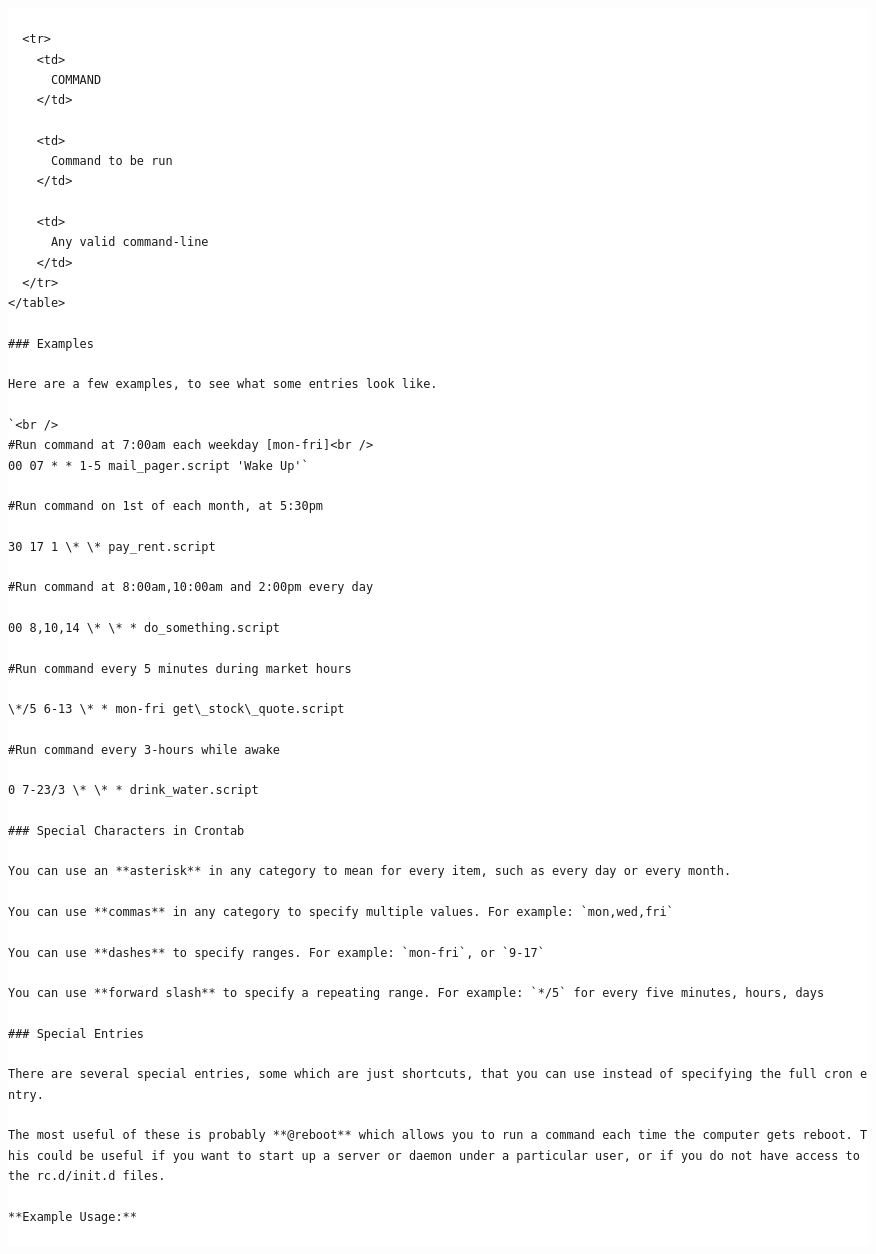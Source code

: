 ````**cron** is a utility that you can use to schedule and automate tasks. By defining items in the cron table, called **crontab**, you can schedule any script or program to run on almost any sort of schedule.
  
  <tr>
    <td>
      COMMAND
    </td>
    
    <td>
      Command to be run
    </td>
    
    <td>
      Any valid command-line
    </td>
  </tr>
</table>

### Examples

Here are a few examples, to see what some entries look like.

`<br />
#Run command at 7:00am each weekday [mon-fri]<br />
00 07 * * 1-5 mail_pager.script 'Wake Up'`

#Run command on 1st of each month, at 5:30pm
  
30 17 1 \* \* pay_rent.script

#Run command at 8:00am,10:00am and 2:00pm every day
  
00 8,10,14 \* \* * do_something.script

#Run command every 5 minutes during market hours
  
\*/5 6-13 \* * mon-fri get\_stock\_quote.script

#Run command every 3-hours while awake
  
0 7-23/3 \* \* * drink_water.script

### Special Characters in Crontab

You can use an **asterisk** in any category to mean for every item, such as every day or every month.

You can use **commas** in any category to specify multiple values. For example: `mon,wed,fri`

You can use **dashes** to specify ranges. For example: `mon-fri`, or `9-17`

You can use **forward slash** to specify a repeating range. For example: `*/5` for every five minutes, hours, days

### Special Entries

There are several special entries, some which are just shortcuts, that you can use instead of specifying the full cron entry.

The most useful of these is probably **@reboot** which allows you to run a command each time the computer gets reboot. This could be useful if you want to start up a server or daemon under a particular user, or if you do not have access to the rc.d/init.d files.

**Example Usage:** 
  
````
